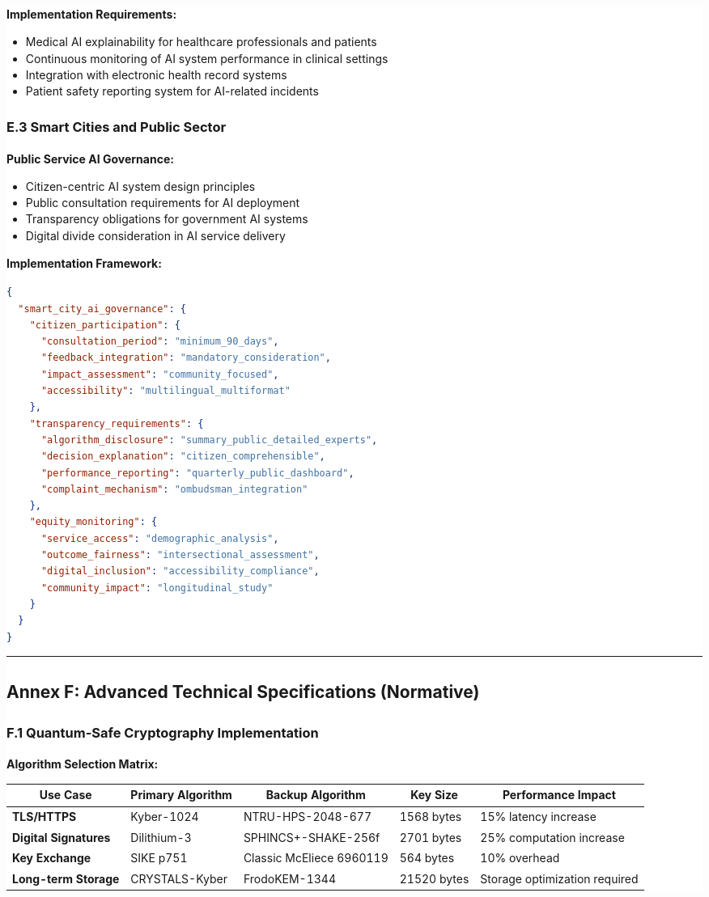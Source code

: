 **Implementation Requirements:**
- Medical AI explainability for healthcare professionals and patients
- Continuous monitoring of AI system performance in clinical settings
- Integration with electronic health record systems
- Patient safety reporting system for AI-related incidents

### E.3 Smart Cities and Public Sector

**Public Service AI Governance:**
- Citizen-centric AI system design principles
- Public consultation requirements for AI deployment
- Transparency obligations for government AI systems
- Digital divide consideration in AI service delivery

**Implementation Framework:**
```json
{
  "smart_city_ai_governance": {
    "citizen_participation": {
      "consultation_period": "minimum_90_days",
      "feedback_integration": "mandatory_consideration",
      "impact_assessment": "community_focused",
      "accessibility": "multilingual_multiformat"
    },
    "transparency_requirements": {
      "algorithm_disclosure": "summary_public_detailed_experts",
      "decision_explanation": "citizen_comprehensible",
      "performance_reporting": "quarterly_public_dashboard",
      "complaint_mechanism": "ombudsman_integration"
    },
    "equity_monitoring": {
      "service_access": "demographic_analysis",
      "outcome_fairness": "intersectional_assessment",
      "digital_inclusion": "accessibility_compliance",
      "community_impact": "longitudinal_study"
    }
  }
}
```

---

## Annex F: Advanced Technical Specifications (Normative)

### F.1 Quantum-Safe Cryptography Implementation

**Algorithm Selection Matrix:**

| Use Case | Primary Algorithm | Backup Algorithm | Key Size | Performance Impact |
|----------|------------------|------------------|----------|-------------------|
| **TLS/HTTPS** | Kyber-1024 | NTRU-HPS-2048-677 | 1568 bytes | 15% latency increase |
| **Digital Signatures** | Dilithium-3 | SPHINCS+-SHAKE-256f | 2701 bytes | 25% computation increase |
| **Key Exchange** | SIKE p751 | Classic McEliece 6960119 | 564 bytes | 10% overhead |
| **Long-term Storage** | CRYSTALS-Kyber | FrodoKEM-1344 | 21520 bytes | Storage optimization required |
